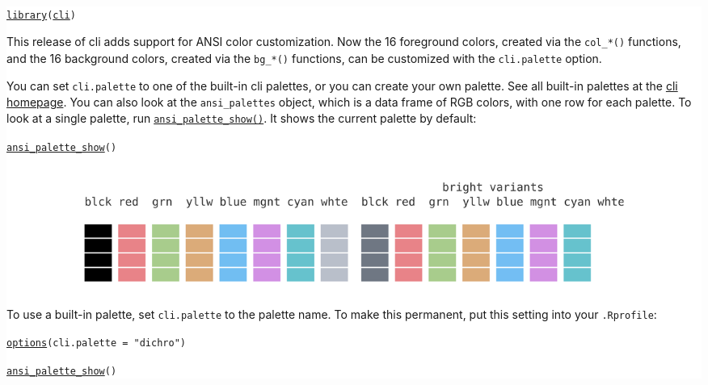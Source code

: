 <pre class='chroma'><code class='language-r' data-lang='r'><span class='kr'><a href='https://rdrr.io/r/base/library.html'>library</a></span><span class='o'>(</span><span class='nv'><a href='https://cli.r-lib.org'>cli</a></span><span class='o'>)</span></code></pre>

</div>

This release of cli adds support for ANSI color customization. Now the 16 foreground colors, created via the `col_*()` functions, and the 16 background colors, created via the `bg_*()` functions, can be customized with the `cli.palette` option.

You can set `cli.palette` to one of the built-in cli palettes, or you can create your own palette. See all built-in palettes at the [cli homepage](https://cli.r-lib.org/articles/palettes.html). You can also look at the `ansi_palettes` object, which is a data frame of RGB colors, with one row for each palette. To look at a single palette, run [`ansi_palette_show()`](https://cli.r-lib.org/reference/ansi_palettes.html). It shows the current palette by default:

<div class="highlight">

<pre class='chroma'><code class='language-r' data-lang='r'><span class='nf'><a href='https://cli.r-lib.org/reference/ansi_palettes.html'>ansi_palette_show</a></span><span class='o'>(</span><span class='o'>)</span></code></pre>

</div>

<div class="highlight">

<img src="figs//default.svg" width="700px" style="display: block; margin: auto;" />

</div>

To use a built-in palette, set `cli.palette` to the palette name. To make this permanent, put this setting into your `.Rprofile`:

<div class="highlight">

<pre class='chroma'><code class='language-r' data-lang='r'><span class='nf'><a href='https://rdrr.io/r/base/options.html'>options</a></span><span class='o'>(</span>cli.palette <span class='o'>=</span> <span class='s'>"dichro"</span><span class='o'>)</span></code></pre>

</div>

<div class="highlight">

<pre class='chroma'><code class='language-r' data-lang='r'><span class='nf'><a href='https://cli.r-lib.org/reference/ansi_palettes.html'>ansi_palette_show</a></span><span class='o'>(</span><span class='o'>)</span></code></pre>

</div>

